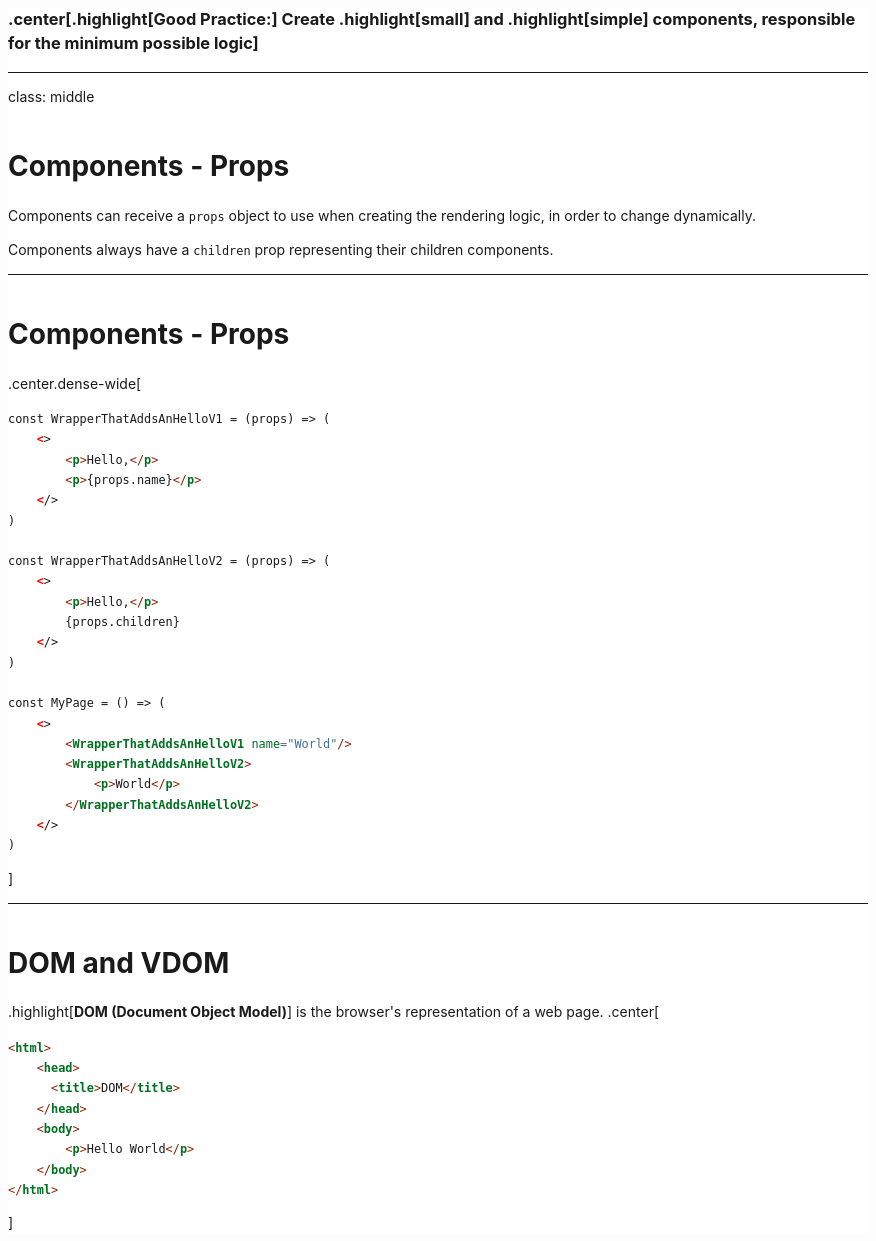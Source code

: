 ### .center[.highlight[Good Practice:] Create .highlight[small] and .highlight[simple] components, responsible for the minimum possible logic]

---
class: middle
# Components - Props

Components can receive a `props` object to use when creating the rendering logic, in order to change dynamically.

Components always have a `children` prop representing their children components.

---
# Components - Props


.center.dense-wide[
```html
const WrapperThatAddsAnHelloV1 = (props) => (
    <>
        <p>Hello,</p>
        <p>{props.name}</p>
    </>
)

const WrapperThatAddsAnHelloV2 = (props) => (
    <>
        <p>Hello,</p>
        {props.children}
    </>
)

const MyPage = () => (
    <>
        <WrapperThatAddsAnHelloV1 name="World"/>
        <WrapperThatAddsAnHelloV2>
            <p>World</p>
        </WrapperThatAddsAnHelloV2>
    </>
)
```
]

---

# DOM and VDOM

.highlight[**DOM (Document Object Model)**] is the browser's representation of a web page.
.center[
```html
<html>
    <head>
      <title>DOM</title>
    </head> 
    <body>
        <p>Hello World</p>
    </body>
</html>
```
]
